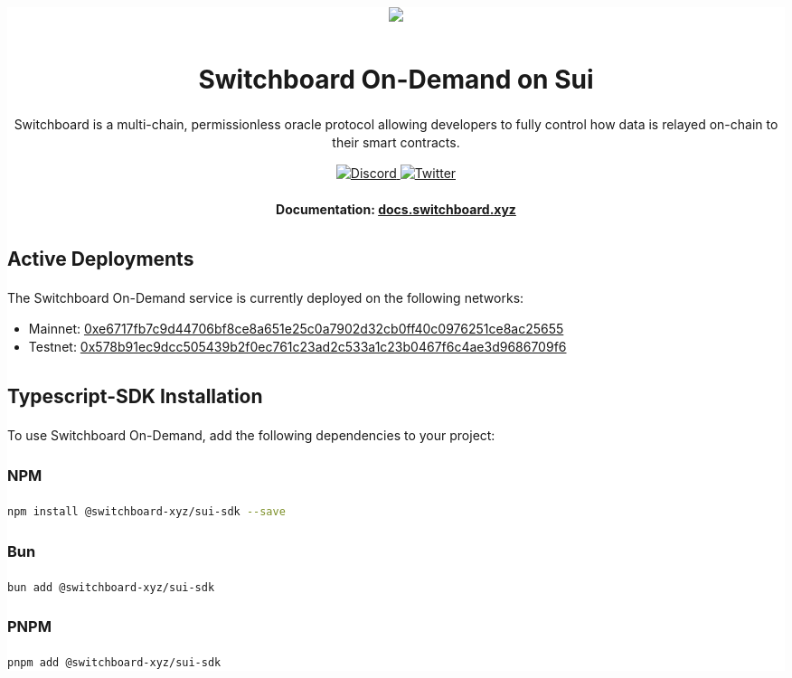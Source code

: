 <div align="center">
  <a href="#">
    <img src="https://github.com/switchboard-xyz/sbv2-core/raw/main/website/static/img/icons/switchboard/avatar.png" />
  </a>

  <h1>Switchboard On-Demand on Sui</h1>

  <p>Switchboard is a multi-chain, permissionless oracle protocol allowing developers to fully control how data is relayed on-chain to their smart contracts.</p>

  <div>
    <a href="https://discord.gg/switchboardxyz">
      <img alt="Discord" src="https://img.shields.io/discord/841525135311634443?color=blueviolet&logo=discord&logoColor=white" />
    </a>
    <a href="https://twitter.com/switchboardxyz">
      <img alt="Twitter" src="https://img.shields.io/twitter/follow/switchboardxyz?label=Follow+Switchboard" />
    </a>
  </div>

  <h4>
    <strong>Documentation: </strong><a href="https://docs.switchboard.xyz">docs.switchboard.xyz</a>
  </h4>
</div>

## Active Deployments

The Switchboard On-Demand service is currently deployed on the following networks:

- Mainnet: [0xe6717fb7c9d44706bf8ce8a651e25c0a7902d32cb0ff40c0976251ce8ac25655](https://suiscan.xyz/mainnet/object/0xe6717fb7c9d44706bf8ce8a651e25c0a7902d32cb0ff40c0976251ce8ac25655)
- Testnet: [0x578b91ec9dcc505439b2f0ec761c23ad2c533a1c23b0467f6c4ae3d9686709f6](https://suiscan.xyz/testnet/object/0x578b91ec9dcc505439b2f0ec761c23ad2c533a1c23b0467f6c4ae3d9686709f6)

## Typescript-SDK Installation

To use Switchboard On-Demand, add the following dependencies to your project:

### NPM

```bash
npm install @switchboard-xyz/sui-sdk --save
```

### Bun

```bash
bun add @switchboard-xyz/sui-sdk
```

### PNPM

```bash
pnpm add @switchboard-xyz/sui-sdk
```
